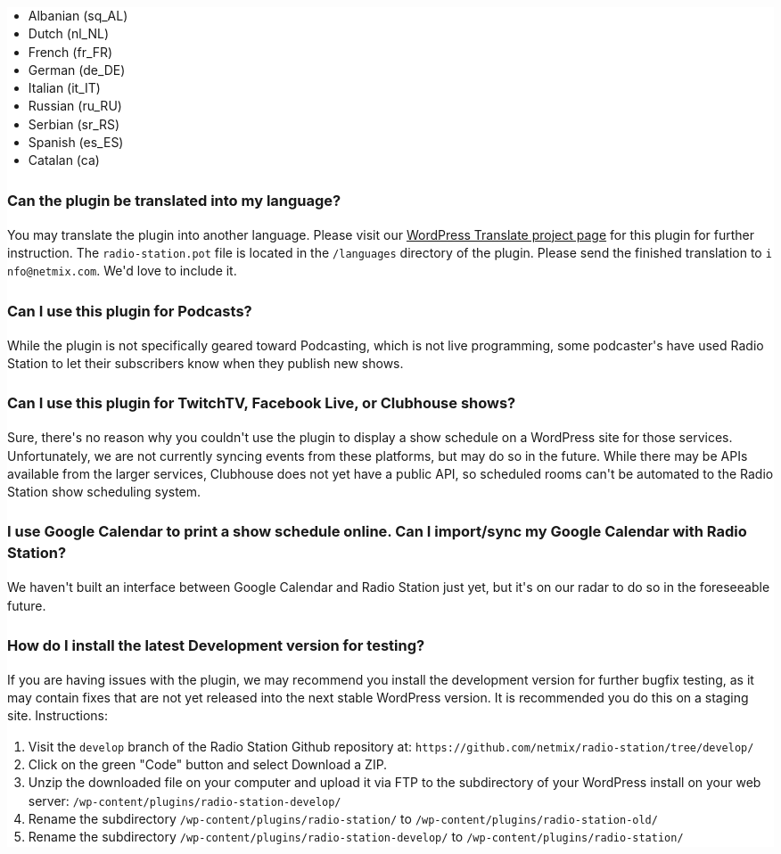* Albanian (sq_AL)
* Dutch (nl_NL)
* French (fr_FR)
* German (de_DE)
* Italian (it_IT)
* Russian (ru_RU)
* Serbian (sr_RS)
* Spanish (es_ES)
* Catalan (ca)

### Can the plugin be translated into my language? 

You may translate the plugin into another language. Please visit our [WordPress Translate project page](https://translate.wordpress.org/projects/wp-plugins/radio-station/) for this plugin for further instruction. The `radio-station.pot` file is located in the `/languages` directory of the plugin. Please send the finished translation to `info@netmix.com`. We'd love to include it.

### Can I use this plugin for Podcasts?

While the plugin is not specifically geared toward Podcasting, which is not live programming, some podcaster's have used Radio Station to let their subscribers know when they publish new shows.

### Can I use this plugin for TwitchTV, Facebook Live, or Clubhouse shows?

Sure, there's no reason why you couldn't use the plugin to display a show schedule on a WordPress site for those services. Unfortunately, we are not currently syncing events from these platforms, but may do so in the future. While there may be APIs available from the larger services, Clubhouse does not yet have a public API, so scheduled rooms can't be automated to the Radio Station show scheduling system.

### I use Google Calendar to print a show schedule online. Can I import/sync my Google Calendar with Radio Station?

We haven't built an interface between Google Calendar and Radio Station just yet, but it's on our radar to do so in the foreseeable future.

### How do I install the latest Development version for testing?

If you are having issues with the plugin, we may recommend you install the development version for further bugfix testing, as it may contain fixes that are not yet released into the next stable WordPress version. It is recommended you do this on a staging site. Instructions:

1. Visit the `develop` branch of the Radio Station Github repository at:
`https://github.com/netmix/radio-station/tree/develop/`
2. Click on the green "Code" button and select Download a ZIP.
3. Unzip the downloaded file on your computer and upload it via FTP to the subdirectory of your WordPress install on your web server: `/wp-content/plugins/radio-station-develop/`
4. Rename the subdirectory `/wp-content/plugins/radio-station/` to `/wp-content/plugins/radio-station-old/`
5. Rename the subdirectory `/wp-content/plugins/radio-station-develop/` to `/wp-content/plugins/radio-station/`
